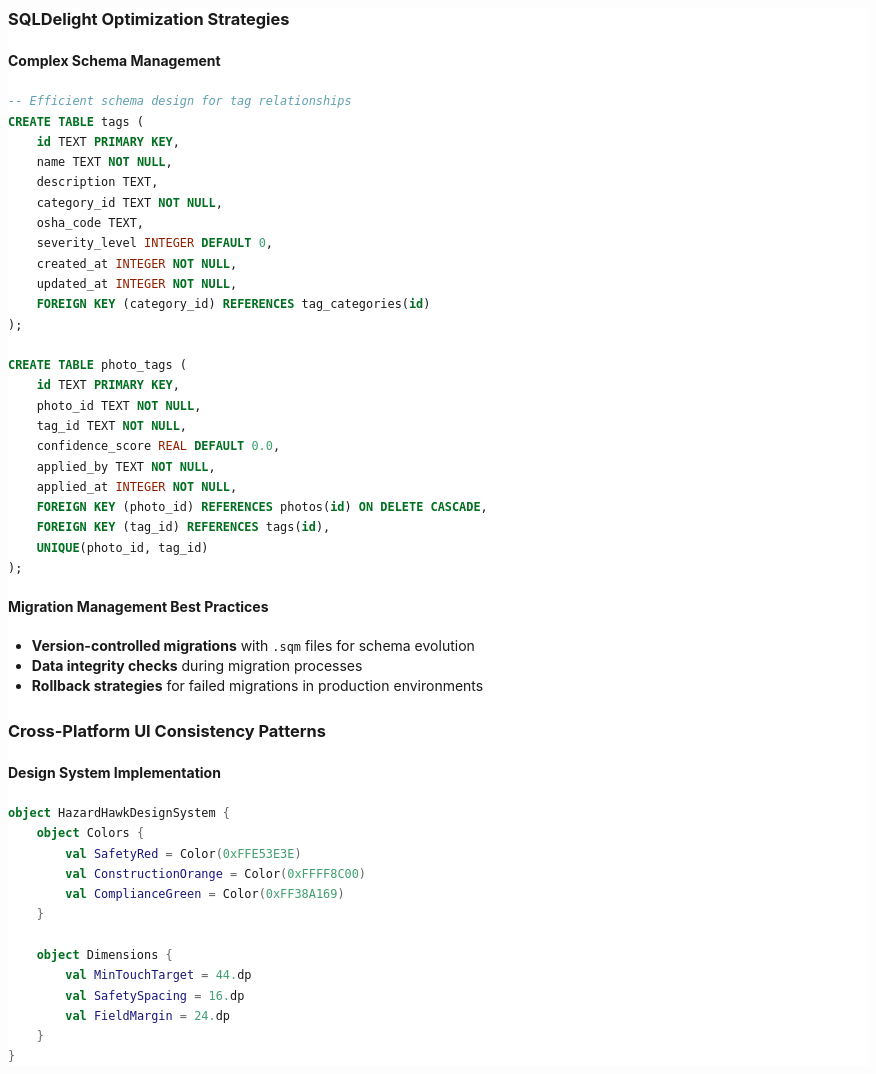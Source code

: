 ### SQLDelight Optimization Strategies

#### Complex Schema Management
```sql
-- Efficient schema design for tag relationships
CREATE TABLE tags (
    id TEXT PRIMARY KEY,
    name TEXT NOT NULL,
    description TEXT,
    category_id TEXT NOT NULL,
    osha_code TEXT,
    severity_level INTEGER DEFAULT 0,
    created_at INTEGER NOT NULL,
    updated_at INTEGER NOT NULL,
    FOREIGN KEY (category_id) REFERENCES tag_categories(id)
);

CREATE TABLE photo_tags (
    id TEXT PRIMARY KEY,
    photo_id TEXT NOT NULL,
    tag_id TEXT NOT NULL,
    confidence_score REAL DEFAULT 0.0,
    applied_by TEXT NOT NULL,
    applied_at INTEGER NOT NULL,
    FOREIGN KEY (photo_id) REFERENCES photos(id) ON DELETE CASCADE,
    FOREIGN KEY (tag_id) REFERENCES tags(id),
    UNIQUE(photo_id, tag_id)
);
```

#### Migration Management Best Practices
- **Version-controlled migrations** with `.sqm` files for schema evolution
- **Data integrity checks** during migration processes
- **Rollback strategies** for failed migrations in production environments

### Cross-Platform UI Consistency Patterns

#### Design System Implementation
```kotlin
object HazardHawkDesignSystem {
    object Colors {
        val SafetyRed = Color(0xFFE53E3E)
        val ConstructionOrange = Color(0xFFFF8C00)
        val ComplianceGreen = Color(0xFF38A169)
    }
    
    object Dimensions {
        val MinTouchTarget = 44.dp
        val SafetySpacing = 16.dp
        val FieldMargin = 24.dp
    }
}
```
